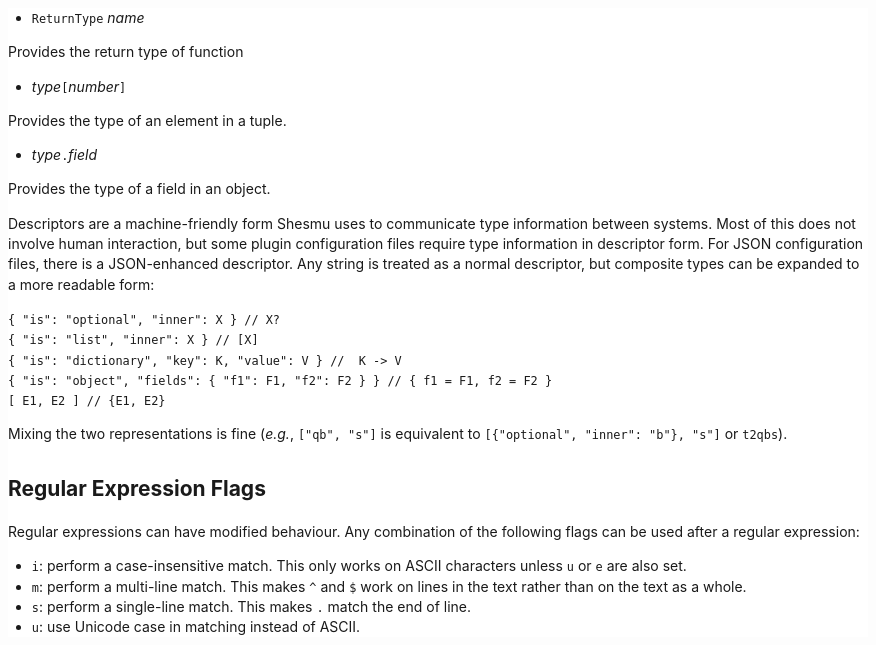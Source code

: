 - `ReturnType` _name_

Provides the return type of function

- _type_`[`_number_`]`

Provides the type of an element in a tuple.

- _type_`.`_field_

Provides the type of a field in an object.

Descriptors are a machine-friendly form Shesmu uses to communicate type
information between systems. Most of this does not involve human interaction,
but some plugin configuration files require type information in descriptor
form. For JSON configuration files, there is a JSON-enhanced descriptor. Any
string is treated as a normal descriptor, but composite types can be expanded
to a more readable form:

    { "is": "optional", "inner": X } // X?
    { "is": "list", "inner": X } // [X]
    { "is": "dictionary", "key": K, "value": V } //  K -> V
    { "is": "object", "fields": { "f1": F1, "f2": F2 } } // { f1 = F1, f2 = F2 }
    [ E1, E2 ] // {E1, E2}

Mixing the two representations is fine (_e.g._, `["qb", "s"]` is equivalent to
`[{"optional", "inner": "b"}, "s"]` or `t2qbs`).

<a id="regexflags"></a>
## Regular Expression Flags
Regular expressions can have modified behaviour. Any combination of the following flags can be used after a regular expression:

- `i`: perform a case-insensitive match. This only works on ASCII characters unless `u` or `e` are also set.
- `m`: perform a multi-line match. This makes `^` and `$` work on lines in the text rather than on the text as a whole.
- `s`: perform a single-line match. This makes `.` match the end of line.
- `u`: use Unicode case in matching instead of ASCII.
